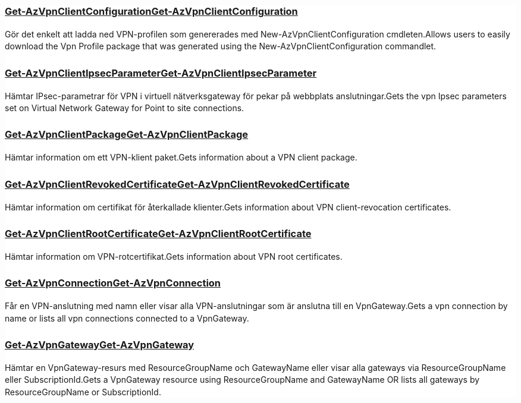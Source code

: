 ### [<span data-ttu-id="79339-408">Get-AzVpnClientConfiguration</span><span class="sxs-lookup"><span data-stu-id="79339-408">Get-AzVpnClientConfiguration</span></span>](Get-AzVpnClientConfiguration.md)
<span data-ttu-id="79339-409">Gör det enkelt att ladda ned VPN-profilen som genererades med New-AzVpnClientConfiguration cmdleten.</span><span class="sxs-lookup"><span data-stu-id="79339-409">Allows users to easily download the Vpn Profile package that was generated using the New-AzVpnClientConfiguration commandlet.</span></span>

### [<span data-ttu-id="79339-410">Get-AzVpnClientIpsecParameter</span><span class="sxs-lookup"><span data-stu-id="79339-410">Get-AzVpnClientIpsecParameter</span></span>](Get-AzVpnClientIpsecParameter.md)
<span data-ttu-id="79339-411">Hämtar IPsec-parametrar för VPN i virtuell nätverksgateway för pekar på webbplats anslutningar.</span><span class="sxs-lookup"><span data-stu-id="79339-411">Gets the vpn Ipsec parameters set on Virtual Network Gateway for Point to site connections.</span></span>

### [<span data-ttu-id="79339-412">Get-AzVpnClientPackage</span><span class="sxs-lookup"><span data-stu-id="79339-412">Get-AzVpnClientPackage</span></span>](Get-AzVpnClientPackage.md)
<span data-ttu-id="79339-413">Hämtar information om ett VPN-klient paket.</span><span class="sxs-lookup"><span data-stu-id="79339-413">Gets information about a VPN client package.</span></span>

### [<span data-ttu-id="79339-414">Get-AzVpnClientRevokedCertificate</span><span class="sxs-lookup"><span data-stu-id="79339-414">Get-AzVpnClientRevokedCertificate</span></span>](Get-AzVpnClientRevokedCertificate.md)
<span data-ttu-id="79339-415">Hämtar information om certifikat för återkallade klienter.</span><span class="sxs-lookup"><span data-stu-id="79339-415">Gets information about VPN client-revocation certificates.</span></span>

### [<span data-ttu-id="79339-416">Get-AzVpnClientRootCertificate</span><span class="sxs-lookup"><span data-stu-id="79339-416">Get-AzVpnClientRootCertificate</span></span>](Get-AzVpnClientRootCertificate.md)
<span data-ttu-id="79339-417">Hämtar information om VPN-rotcertifikat.</span><span class="sxs-lookup"><span data-stu-id="79339-417">Gets information about VPN root certificates.</span></span>

### [<span data-ttu-id="79339-418">Get-AzVpnConnection</span><span class="sxs-lookup"><span data-stu-id="79339-418">Get-AzVpnConnection</span></span>](Get-AzVpnConnection.md)
<span data-ttu-id="79339-419">Får en VPN-anslutning med namn eller visar alla VPN-anslutningar som är anslutna till en VpnGateway.</span><span class="sxs-lookup"><span data-stu-id="79339-419">Gets a vpn connection by name or lists all vpn connections connected to a VpnGateway.</span></span>

### [<span data-ttu-id="79339-420">Get-AzVpnGateway</span><span class="sxs-lookup"><span data-stu-id="79339-420">Get-AzVpnGateway</span></span>](Get-AzVpnGateway.md)
<span data-ttu-id="79339-421">Hämtar en VpnGateway-resurs med ResourceGroupName och GatewayName eller visar alla gateways via ResourceGroupName eller SubscriptionId.</span><span class="sxs-lookup"><span data-stu-id="79339-421">Gets a VpnGateway resource using ResourceGroupName and GatewayName OR lists all gateways by ResourceGroupName or SubscriptionId.</span></span>
